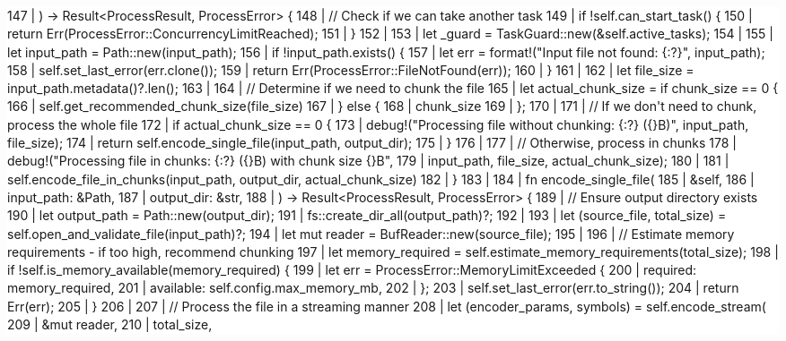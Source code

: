147 |     ) -> Result<ProcessResult, ProcessError> {
148 |         // Check if we can take another task
149 |         if !self.can_start_task() {
150 |             return Err(ProcessError::ConcurrencyLimitReached);
151 |         }
152 | 
153 |         let _guard = TaskGuard::new(&self.active_tasks);
154 | 
155 |         let input_path = Path::new(input_path);
156 |         if !input_path.exists() {
157 |             let err = format!("Input file not found: {:?}", input_path);
158 |             self.set_last_error(err.clone());
159 |             return Err(ProcessError::FileNotFound(err));
160 |         }
161 | 
162 |         let file_size = input_path.metadata()?.len();
163 | 
164 |         // Determine if we need to chunk the file
165 |         let actual_chunk_size = if chunk_size == 0 {
166 |             self.get_recommended_chunk_size(file_size)
167 |         } else {
168 |             chunk_size
169 |         };
170 | 
171 |         // If we don't need to chunk, process the whole file
172 |         if actual_chunk_size == 0 {
173 |             debug!("Processing file without chunking: {:?} ({}B)", input_path, file_size);
174 |             return self.encode_single_file(input_path, output_dir);
175 |         }
176 | 
177 |         // Otherwise, process in chunks
178 |         debug!("Processing file in chunks: {:?} ({}B) with chunk size {}B",
179 |                input_path, file_size, actual_chunk_size);
180 | 
181 |         self.encode_file_in_chunks(input_path, output_dir, actual_chunk_size)
182 |     }
183 | 
184 |     fn encode_single_file(
185 |         &self,
186 |         input_path: &Path,
187 |         output_dir: &str,
188 |     ) -> Result<ProcessResult, ProcessError> {
189 |         // Ensure output directory exists
190 |         let output_path = Path::new(output_dir);
191 |         fs::create_dir_all(output_path)?;
192 | 
193 |         let (source_file, total_size) = self.open_and_validate_file(input_path)?;
194 |         let mut reader = BufReader::new(source_file);
195 | 
196 |         // Estimate memory requirements - if too high, recommend chunking
197 |         let memory_required = self.estimate_memory_requirements(total_size);
198 |         if !self.is_memory_available(memory_required) {
199 |             let err = ProcessError::MemoryLimitExceeded {
200 |                 required: memory_required,
201 |                 available: self.config.max_memory_mb,
202 |             };
203 |             self.set_last_error(err.to_string());
204 |             return Err(err);
205 |         }
206 | 
207 |         // Process the file in a streaming manner
208 |         let (encoder_params, symbols) = self.encode_stream(
209 |             &mut reader,
210 |             total_size,